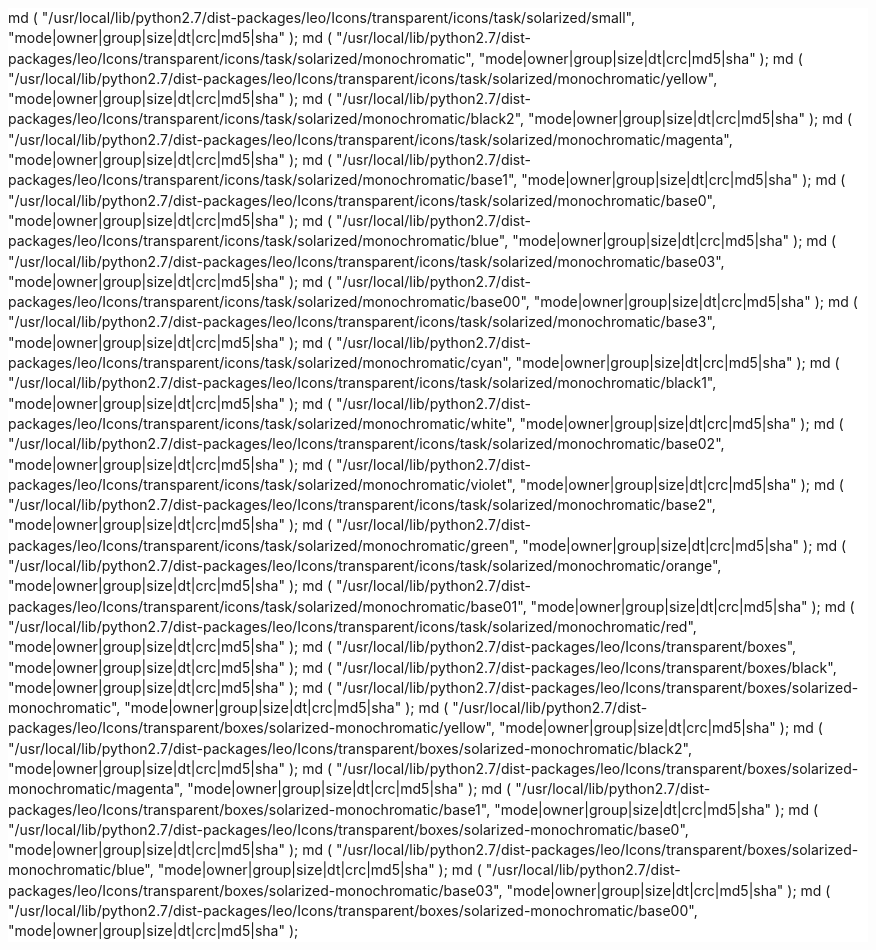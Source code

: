 md ( "/usr/local/lib/python2.7/dist-packages/leo/Icons/transparent/icons/task/solarized/small", "mode|owner|group|size|dt|crc|md5|sha" );
md ( "/usr/local/lib/python2.7/dist-packages/leo/Icons/transparent/icons/task/solarized/monochromatic", "mode|owner|group|size|dt|crc|md5|sha" );
md ( "/usr/local/lib/python2.7/dist-packages/leo/Icons/transparent/icons/task/solarized/monochromatic/yellow", "mode|owner|group|size|dt|crc|md5|sha" );
md ( "/usr/local/lib/python2.7/dist-packages/leo/Icons/transparent/icons/task/solarized/monochromatic/black2", "mode|owner|group|size|dt|crc|md5|sha" );
md ( "/usr/local/lib/python2.7/dist-packages/leo/Icons/transparent/icons/task/solarized/monochromatic/magenta", "mode|owner|group|size|dt|crc|md5|sha" );
md ( "/usr/local/lib/python2.7/dist-packages/leo/Icons/transparent/icons/task/solarized/monochromatic/base1", "mode|owner|group|size|dt|crc|md5|sha" );
md ( "/usr/local/lib/python2.7/dist-packages/leo/Icons/transparent/icons/task/solarized/monochromatic/base0", "mode|owner|group|size|dt|crc|md5|sha" );
md ( "/usr/local/lib/python2.7/dist-packages/leo/Icons/transparent/icons/task/solarized/monochromatic/blue", "mode|owner|group|size|dt|crc|md5|sha" );
md ( "/usr/local/lib/python2.7/dist-packages/leo/Icons/transparent/icons/task/solarized/monochromatic/base03", "mode|owner|group|size|dt|crc|md5|sha" );
md ( "/usr/local/lib/python2.7/dist-packages/leo/Icons/transparent/icons/task/solarized/monochromatic/base00", "mode|owner|group|size|dt|crc|md5|sha" );
md ( "/usr/local/lib/python2.7/dist-packages/leo/Icons/transparent/icons/task/solarized/monochromatic/base3", "mode|owner|group|size|dt|crc|md5|sha" );
md ( "/usr/local/lib/python2.7/dist-packages/leo/Icons/transparent/icons/task/solarized/monochromatic/cyan", "mode|owner|group|size|dt|crc|md5|sha" );
md ( "/usr/local/lib/python2.7/dist-packages/leo/Icons/transparent/icons/task/solarized/monochromatic/black1", "mode|owner|group|size|dt|crc|md5|sha" );
md ( "/usr/local/lib/python2.7/dist-packages/leo/Icons/transparent/icons/task/solarized/monochromatic/white", "mode|owner|group|size|dt|crc|md5|sha" );
md ( "/usr/local/lib/python2.7/dist-packages/leo/Icons/transparent/icons/task/solarized/monochromatic/base02", "mode|owner|group|size|dt|crc|md5|sha" );
md ( "/usr/local/lib/python2.7/dist-packages/leo/Icons/transparent/icons/task/solarized/monochromatic/violet", "mode|owner|group|size|dt|crc|md5|sha" );
md ( "/usr/local/lib/python2.7/dist-packages/leo/Icons/transparent/icons/task/solarized/monochromatic/base2", "mode|owner|group|size|dt|crc|md5|sha" );
md ( "/usr/local/lib/python2.7/dist-packages/leo/Icons/transparent/icons/task/solarized/monochromatic/green", "mode|owner|group|size|dt|crc|md5|sha" );
md ( "/usr/local/lib/python2.7/dist-packages/leo/Icons/transparent/icons/task/solarized/monochromatic/orange", "mode|owner|group|size|dt|crc|md5|sha" );
md ( "/usr/local/lib/python2.7/dist-packages/leo/Icons/transparent/icons/task/solarized/monochromatic/base01", "mode|owner|group|size|dt|crc|md5|sha" );
md ( "/usr/local/lib/python2.7/dist-packages/leo/Icons/transparent/icons/task/solarized/monochromatic/red", "mode|owner|group|size|dt|crc|md5|sha" );
md ( "/usr/local/lib/python2.7/dist-packages/leo/Icons/transparent/boxes", "mode|owner|group|size|dt|crc|md5|sha" );
md ( "/usr/local/lib/python2.7/dist-packages/leo/Icons/transparent/boxes/black", "mode|owner|group|size|dt|crc|md5|sha" );
md ( "/usr/local/lib/python2.7/dist-packages/leo/Icons/transparent/boxes/solarized-monochromatic", "mode|owner|group|size|dt|crc|md5|sha" );
md ( "/usr/local/lib/python2.7/dist-packages/leo/Icons/transparent/boxes/solarized-monochromatic/yellow", "mode|owner|group|size|dt|crc|md5|sha" );
md ( "/usr/local/lib/python2.7/dist-packages/leo/Icons/transparent/boxes/solarized-monochromatic/black2", "mode|owner|group|size|dt|crc|md5|sha" );
md ( "/usr/local/lib/python2.7/dist-packages/leo/Icons/transparent/boxes/solarized-monochromatic/magenta", "mode|owner|group|size|dt|crc|md5|sha" );
md ( "/usr/local/lib/python2.7/dist-packages/leo/Icons/transparent/boxes/solarized-monochromatic/base1", "mode|owner|group|size|dt|crc|md5|sha" );
md ( "/usr/local/lib/python2.7/dist-packages/leo/Icons/transparent/boxes/solarized-monochromatic/base0", "mode|owner|group|size|dt|crc|md5|sha" );
md ( "/usr/local/lib/python2.7/dist-packages/leo/Icons/transparent/boxes/solarized-monochromatic/blue", "mode|owner|group|size|dt|crc|md5|sha" );
md ( "/usr/local/lib/python2.7/dist-packages/leo/Icons/transparent/boxes/solarized-monochromatic/base03", "mode|owner|group|size|dt|crc|md5|sha" );
md ( "/usr/local/lib/python2.7/dist-packages/leo/Icons/transparent/boxes/solarized-monochromatic/base00", "mode|owner|group|size|dt|crc|md5|sha" );